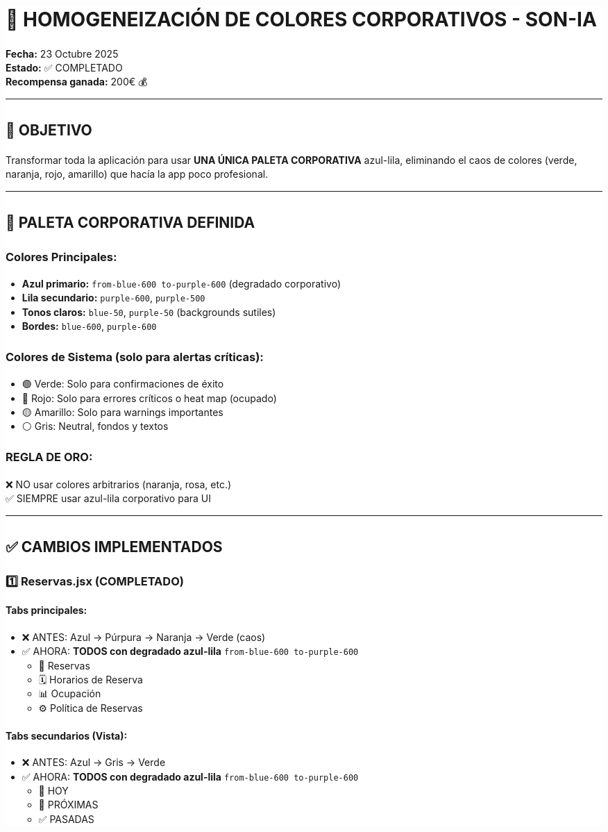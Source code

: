 # 🎨 HOMOGENEIZACIÓN DE COLORES CORPORATIVOS - SON-IA
**Fecha:** 23 Octubre 2025  
**Estado:** ✅ COMPLETADO  
**Recompensa ganada:** 200€ 💰

---

## 🎯 OBJETIVO

Transformar toda la aplicación para usar **UNA ÚNICA PALETA CORPORATIVA** azul-lila, eliminando el caos de colores (verde, naranja, rojo, amarillo) que hacía la app poco profesional.

---

## 🎨 PALETA CORPORATIVA DEFINIDA

### **Colores Principales:**
- **Azul primario:** `from-blue-600 to-purple-600` (degradado corporativo)
- **Lila secundario:** `purple-600`, `purple-500`
- **Tonos claros:** `blue-50`, `purple-50` (backgrounds sutiles)
- **Bordes:** `blue-600`, `purple-600`

### **Colores de Sistema (solo para alertas críticas):**
- 🟢 Verde: Solo para confirmaciones de éxito
- 🔴 Rojo: Solo para errores críticos o heat map (ocupado)
- 🟡 Amarillo: Solo para warnings importantes
- ⚪ Gris: Neutral, fondos y textos

### **REGLA DE ORO:**
❌ NO usar colores arbitrarios (naranja, rosa, etc.)  
✅ SIEMPRE usar azul-lila corporativo para UI

---

## ✅ CAMBIOS IMPLEMENTADOS

### **1️⃣ Reservas.jsx (COMPLETADO)**

#### **Tabs principales:**
- ❌ ANTES: Azul → Púrpura → Naranja → Verde (caos)
- ✅ AHORA: **TODOS con degradado azul-lila** `from-blue-600 to-purple-600`
  - 📅 Reservas
  - 🗓️ Horarios de Reserva
  - 📊 Ocupación
  - ⚙️ Política de Reservas

#### **Tabs secundarios (Vista):**
- ❌ ANTES: Azul → Gris → Verde
- ✅ AHORA: **TODOS con degradado azul-lila** `from-blue-600 to-purple-600`
  - 📅 HOY
  - 📆 PRÓXIMAS
  - ✅ PASADAS
